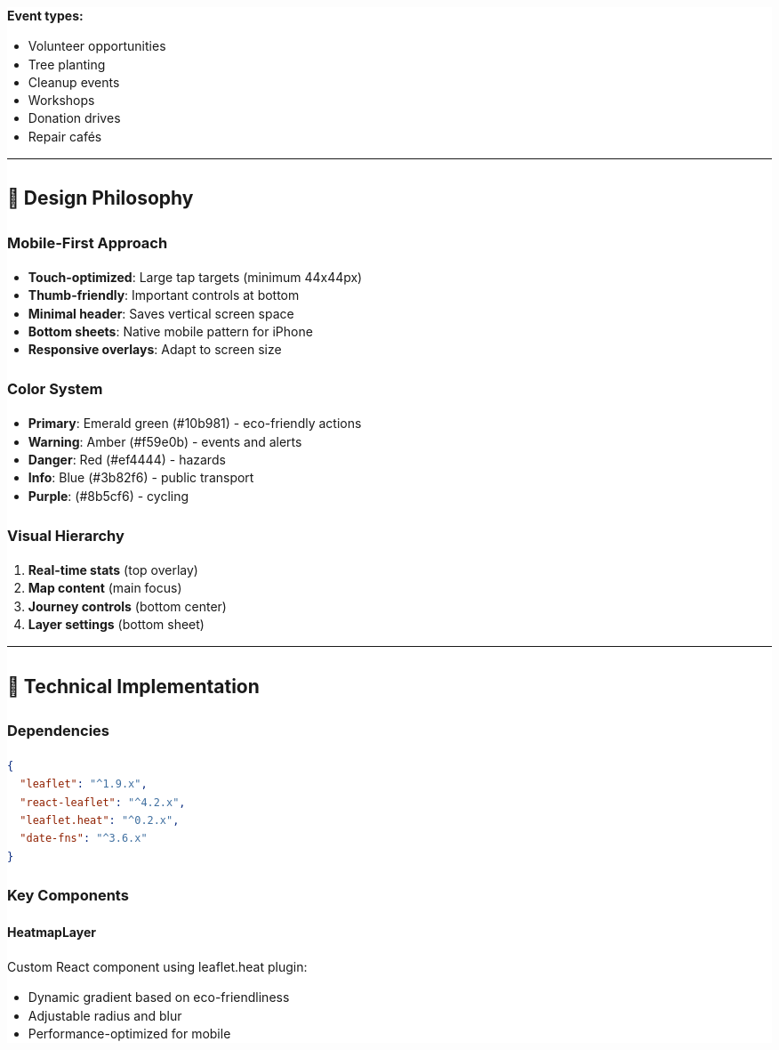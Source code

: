 **Event types:**
- Volunteer opportunities
- Tree planting
- Cleanup events
- Workshops
- Donation drives
- Repair cafés

---

## 🎨 Design Philosophy

### Mobile-First Approach
- **Touch-optimized**: Large tap targets (minimum 44x44px)
- **Thumb-friendly**: Important controls at bottom
- **Minimal header**: Saves vertical screen space
- **Bottom sheets**: Native mobile pattern for iPhone
- **Responsive overlays**: Adapt to screen size

### Color System
- **Primary**: Emerald green (#10b981) - eco-friendly actions
- **Warning**: Amber (#f59e0b) - events and alerts
- **Danger**: Red (#ef4444) - hazards
- **Info**: Blue (#3b82f6) - public transport
- **Purple**: (#8b5cf6) - cycling

### Visual Hierarchy
1. **Real-time stats** (top overlay)
2. **Map content** (main focus)
3. **Journey controls** (bottom center)
4. **Layer settings** (bottom sheet)

---

## 🔧 Technical Implementation

### Dependencies
```json
{
  "leaflet": "^1.9.x",
  "react-leaflet": "^4.2.x",
  "leaflet.heat": "^0.2.x",
  "date-fns": "^3.6.x"
}
```

### Key Components

#### HeatmapLayer
Custom React component using leaflet.heat plugin:
- Dynamic gradient based on eco-friendliness
- Adjustable radius and blur
- Performance-optimized for mobile
